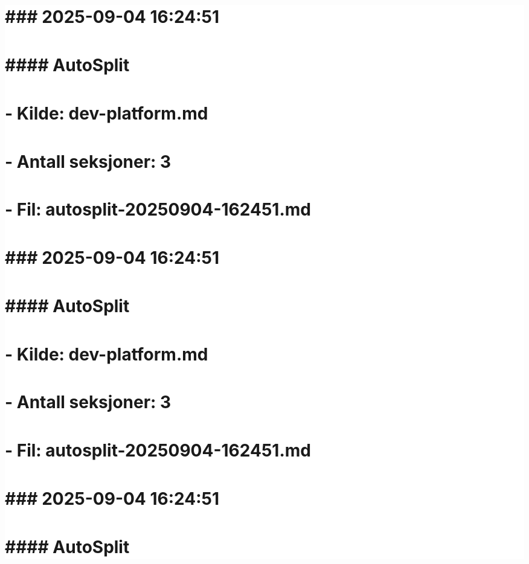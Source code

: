 #

# \### 2025-09-04 16:24:51

# \#### AutoSplit

# \- Kilde: dev-platform.md

# \- Antall seksjoner: 3

# \- Fil: autosplit-20250904-162451.md

#

#

#

#

# \### 2025-09-04 16:24:51

# \#### AutoSplit

# \- Kilde: dev-platform.md

# \- Antall seksjoner: 3

# \- Fil: autosplit-20250904-162451.md

#

#

#

#

# \### 2025-09-04 16:24:51

# \#### AutoSplit
